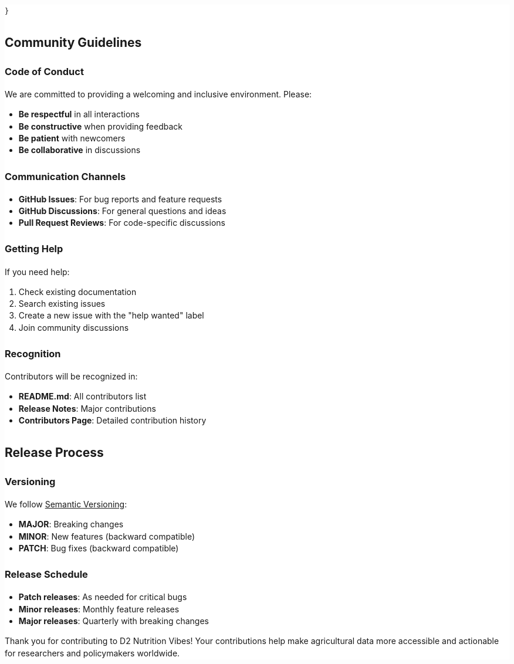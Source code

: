 ```typescript
}
```

## Community Guidelines

### Code of Conduct

We are committed to providing a welcoming and inclusive environment. Please:

- **Be respectful** in all interactions
- **Be constructive** when providing feedback
- **Be patient** with newcomers
- **Be collaborative** in discussions

### Communication Channels

- **GitHub Issues**: For bug reports and feature requests
- **GitHub Discussions**: For general questions and ideas
- **Pull Request Reviews**: For code-specific discussions

### Getting Help

If you need help:

1. Check existing documentation
2. Search existing issues
3. Create a new issue with the "help wanted" label
4. Join community discussions

### Recognition

Contributors will be recognized in:

- **README.md**: All contributors list
- **Release Notes**: Major contributions
- **Contributors Page**: Detailed contribution history

## Release Process

### Versioning

We follow [Semantic Versioning](https://semver.org/):

- **MAJOR**: Breaking changes
- **MINOR**: New features (backward compatible)
- **PATCH**: Bug fixes (backward compatible)

### Release Schedule

- **Patch releases**: As needed for critical bugs
- **Minor releases**: Monthly feature releases
- **Major releases**: Quarterly with breaking changes

Thank you for contributing to D2 Nutrition Vibes! Your contributions help make agricultural data more accessible and actionable for researchers and policymakers worldwide.